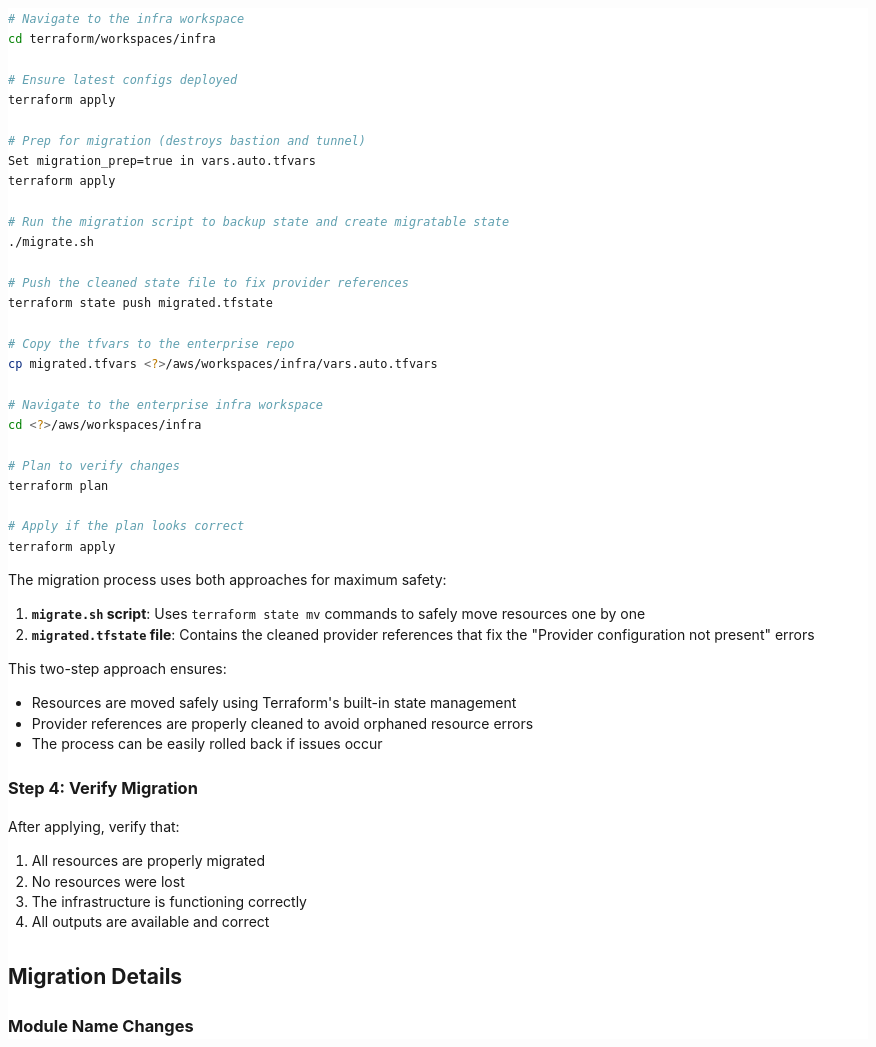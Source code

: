 ```bash
# Navigate to the infra workspace
cd terraform/workspaces/infra

# Ensure latest configs deployed
terraform apply

# Prep for migration (destroys bastion and tunnel)
Set migration_prep=true in vars.auto.tfvars
terraform apply

# Run the migration script to backup state and create migratable state
./migrate.sh

# Push the cleaned state file to fix provider references
terraform state push migrated.tfstate

# Copy the tfvars to the enterprise repo
cp migrated.tfvars <?>/aws/workspaces/infra/vars.auto.tfvars

# Navigate to the enterprise infra workspace
cd <?>/aws/workspaces/infra

# Plan to verify changes
terraform plan

# Apply if the plan looks correct
terraform apply
```

The migration process uses both approaches for maximum safety:

1. **`migrate.sh` script**: Uses `terraform state mv` commands to safely move resources one by one
2. **`migrated.tfstate` file**: Contains the cleaned provider references that fix the "Provider configuration not present" errors

This two-step approach ensures:
- Resources are moved safely using Terraform's built-in state management
- Provider references are properly cleaned to avoid orphaned resource errors
- The process can be easily rolled back if issues occur

### Step 4: Verify Migration

After applying, verify that:

1. All resources are properly migrated
2. No resources were lost
3. The infrastructure is functioning correctly
4. All outputs are available and correct

## Migration Details

### Module Name Changes
